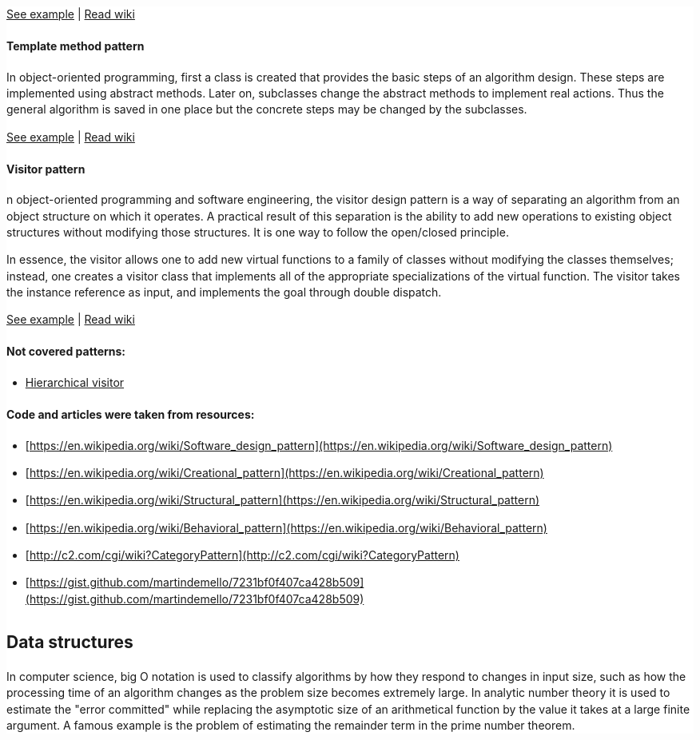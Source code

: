 [See example](https://github.com/khusnetdinov/ruby.fundamental/blob/master/patterns/behavioral/strategy.rb) | [Read wiki](https://en.wikipedia.org/wiki/Strategy_pattern)

#### Template method pattern

In object-oriented programming, first a class is created that provides the basic steps of an algorithm design. These steps are implemented using abstract methods. Later on, subclasses change the abstract methods to implement real actions. Thus the general algorithm is saved in one place but the concrete steps may be changed by the subclasses.

[See example](https://github.com/khusnetdinov/ruby.fundamental/blob/master/patterns/behavioral/template_method.rb) | [Read wiki](https://en.wikipedia.org/wiki/Template_method_pattern)

#### Visitor pattern

n object-oriented programming and software engineering, the visitor design pattern is a way of separating an algorithm from an object structure on which it operates. A practical result of this separation is the ability to add new operations to existing object structures without modifying those structures. It is one way to follow the open/closed principle.

In essence, the visitor allows one to add new virtual functions to a family of classes without modifying the classes themselves; instead, one creates a visitor class that implements all of the appropriate specializations of the virtual function. The visitor takes the instance reference as input, and implements the goal through double dispatch.

[See example](https://github.com/khusnetdinov/ruby.fundamental/blob/master/patterns/behavioral/visitor.rb) | [Read wiki](https://en.wikipedia.org/wiki/Visitor_pattern)

#### Not covered patterns:

* [Hierarchical visitor](http://c2.com/cgi/wiki?HierarchicalVisitorPattern)

#### Code and articles were taken from resources:

* [https://en.wikipedia.org/wiki/Software_design_pattern](https://en.wikipedia.org/wiki/Software_design_pattern)

* [https://en.wikipedia.org/wiki/Creational_pattern](https://en.wikipedia.org/wiki/Creational_pattern)

* [https://en.wikipedia.org/wiki/Structural_pattern](https://en.wikipedia.org/wiki/Structural_pattern)

* [https://en.wikipedia.org/wiki/Behavioral_pattern](https://en.wikipedia.org/wiki/Behavioral_pattern)

* [http://c2.com/cgi/wiki?CategoryPattern](http://c2.com/cgi/wiki?CategoryPattern)

* [https://gist.github.com/martindemello/7231bf0f407ca428b509](https://gist.github.com/martindemello/7231bf0f407ca428b509)

## Data structures

In computer science, big O notation is used to classify algorithms by how they respond to changes in input size, such as how the processing time of an algorithm changes as the problem size becomes extremely large. In analytic number theory it is used to estimate the "error committed" while replacing the asymptotic size of an arithmetical function by the value it takes at a large finite argument. A famous example is the problem of estimating the remainder term in the prime number theorem.
